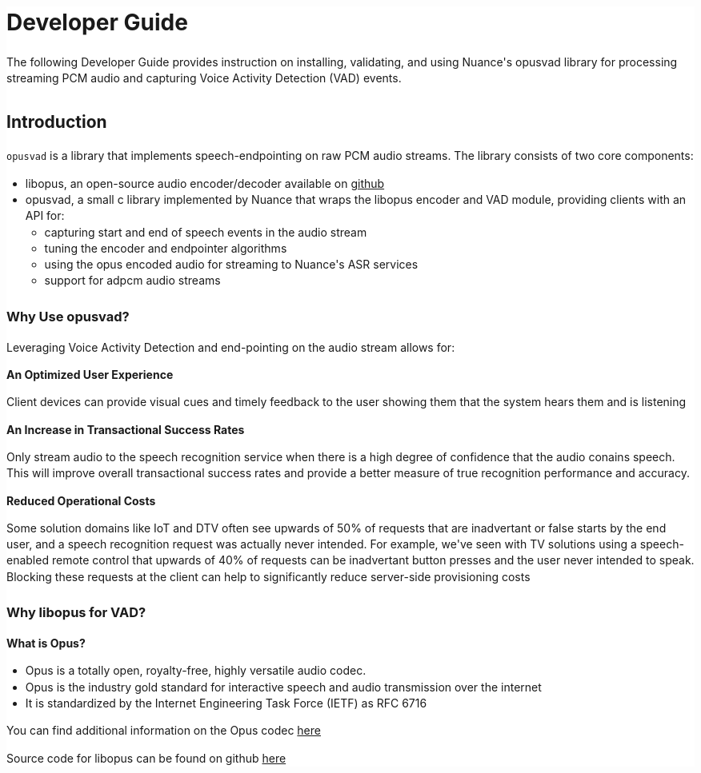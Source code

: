 # Developer Guide

The following Developer Guide provides instruction on installing, validating,
and using Nuance's opusvad library for processing streaming PCM audio and capturing
Voice Activity Detection (VAD) events.

## Introduction

`opusvad` is a library that implements speech-endpointing on raw PCM audio streams. The library consists of two core components:

* libopus, an open-source audio encoder/decoder available on [github](https://github.com/xiph/opus)
* opusvad, a small c library implemented by Nuance that wraps the libopus encoder and VAD module, providing clients with an API for:
  *  capturing start and end of speech events in the audio stream
  *  tuning the encoder and endpointer algorithms
  *  using the opus encoded audio for streaming to Nuance's ASR services
  *  support for adpcm audio streams

### Why Use opusvad?

Leveraging Voice Activity Detection and end-pointing on the audio stream allows for:

**An Optimized User Experience**

Client devices can provide visual cues and timely feedback to the user showing them that the system hears them and is listening

**An Increase in Transactional Success Rates**

Only stream audio to the speech recognition service when there is a high degree of confidence that the audio conains speech. This will improve overall transactional success rates and provide a better measure of true recognition performance and accuracy.

**Reduced Operational Costs**

Some solution domains like IoT and DTV often see upwards of 50% of requests that are inadvertant or false starts by the end user, and a speech recognition request was actually never intended. For example, we've seen with TV solutions using a speech-enabled remote control that upwards of 40% of requests can be inadvertant button presses and the user never intended to speak. Blocking these requests at the client can help to significantly reduce server-side provisioning costs

### Why libopus for VAD?

**What is Opus?**

* Opus is a totally open, royalty-free, highly versatile audio codec.
* Opus is the industry gold standard for interactive speech and audio transmission over the internet
* It is standardized by the Internet Engineering Task Force (IETF) as RFC 6716

You can find additional information on the Opus codec [here](http://opus-codec.org)

Source code for libopus can be found on github [here](https://github.com/xiph/opus)
